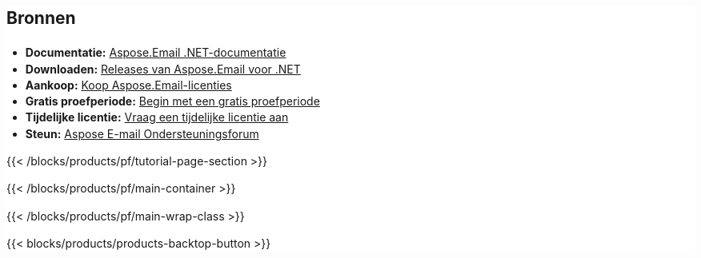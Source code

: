 ## Bronnen
- **Documentatie:** [Aspose.Email .NET-documentatie](https://reference.aspose.com/email/net/)
- **Downloaden:** [Releases van Aspose.Email voor .NET](https://releases.aspose.com/email/net/)
- **Aankoop:** [Koop Aspose.Email-licenties](https://purchase.aspose.com/buy)
- **Gratis proefperiode:** [Begin met een gratis proefperiode](https://releases.aspose.com/email/net/)
- **Tijdelijke licentie:** [Vraag een tijdelijke licentie aan](https://purchase.aspose.com/temporary-license/)
- **Steun:** [Aspose E-mail Ondersteuningsforum](https://forum.aspose.com/c/email/10)

{{< /blocks/products/pf/tutorial-page-section >}}

{{< /blocks/products/pf/main-container >}}

{{< /blocks/products/pf/main-wrap-class >}}

{{< blocks/products/products-backtop-button >}}